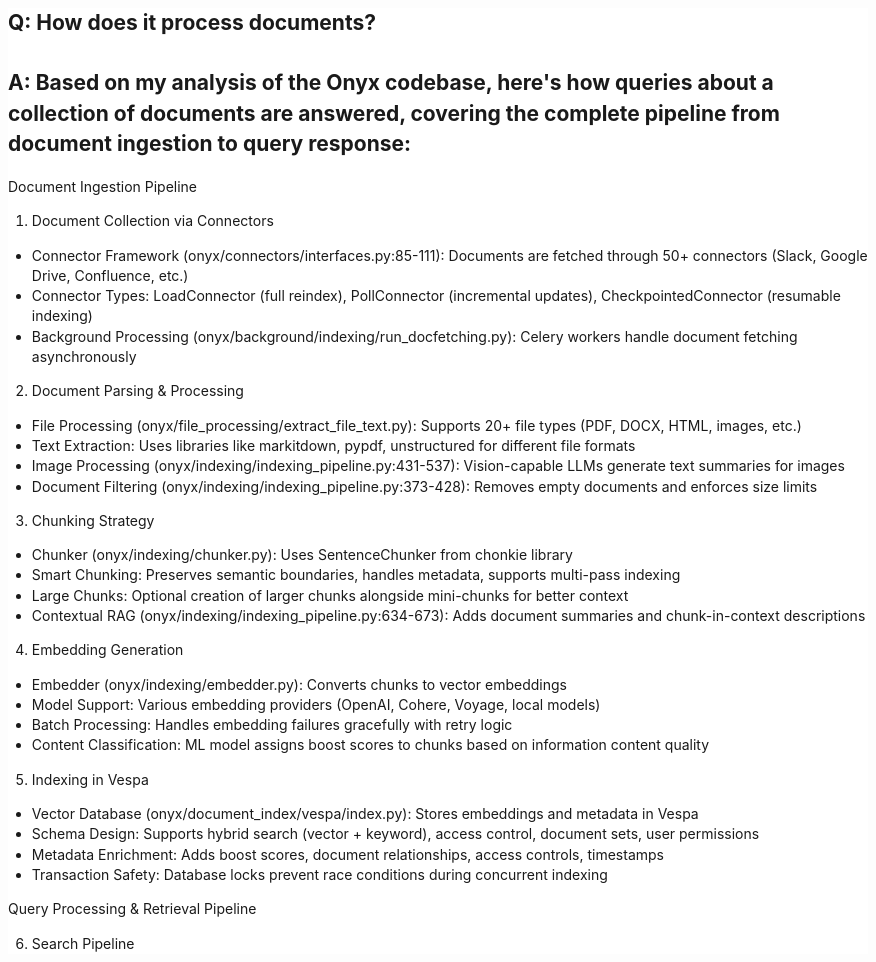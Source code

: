 
## Q: How does it process documents?

## A: Based on my analysis of the Onyx codebase, here's how queries about a collection of documents are answered, covering the complete pipeline from document ingestion to query response:

  Document Ingestion Pipeline

  1. Document Collection via Connectors

  - Connector Framework (onyx/connectors/interfaces.py:85-111): Documents are fetched through 50+ connectors (Slack, Google Drive, Confluence, etc.)
  - Connector Types: LoadConnector (full reindex), PollConnector (incremental updates), CheckpointedConnector (resumable indexing)
  - Background Processing (onyx/background/indexing/run_docfetching.py): Celery workers handle document fetching asynchronously

  2. Document Parsing & Processing

  - File Processing (onyx/file_processing/extract_file_text.py): Supports 20+ file types (PDF, DOCX, HTML, images, etc.)
  - Text Extraction: Uses libraries like markitdown, pypdf, unstructured for different file formats
  - Image Processing (onyx/indexing/indexing_pipeline.py:431-537): Vision-capable LLMs generate text summaries for images
  - Document Filtering (onyx/indexing/indexing_pipeline.py:373-428): Removes empty documents and enforces size limits

  3. Chunking Strategy

  - Chunker (onyx/indexing/chunker.py): Uses SentenceChunker from chonkie library
  - Smart Chunking: Preserves semantic boundaries, handles metadata, supports multi-pass indexing
  - Large Chunks: Optional creation of larger chunks alongside mini-chunks for better context
  - Contextual RAG (onyx/indexing/indexing_pipeline.py:634-673): Adds document summaries and chunk-in-context descriptions

  4. Embedding Generation

  - Embedder (onyx/indexing/embedder.py): Converts chunks to vector embeddings
  - Model Support: Various embedding providers (OpenAI, Cohere, Voyage, local models)
  - Batch Processing: Handles embedding failures gracefully with retry logic
  - Content Classification: ML model assigns boost scores to chunks based on information content quality

  5. Indexing in Vespa

  - Vector Database (onyx/document_index/vespa/index.py): Stores embeddings and metadata in Vespa
  - Schema Design: Supports hybrid search (vector + keyword), access control, document sets, user permissions
  - Metadata Enrichment: Adds boost scores, document relationships, access controls, timestamps
  - Transaction Safety: Database locks prevent race conditions during concurrent indexing

  Query Processing & Retrieval Pipeline

  6. Search Pipeline
